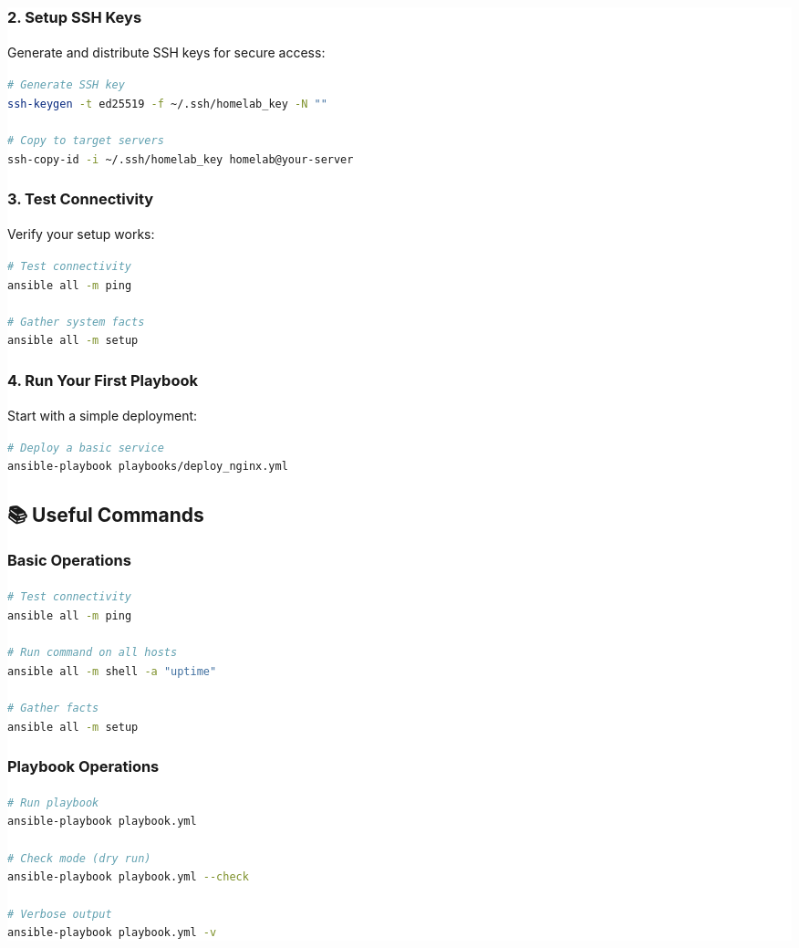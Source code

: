 ### 2. Setup SSH Keys
Generate and distribute SSH keys for secure access:
```bash
# Generate SSH key
ssh-keygen -t ed25519 -f ~/.ssh/homelab_key -N ""

# Copy to target servers
ssh-copy-id -i ~/.ssh/homelab_key homelab@your-server
```

### 3. Test Connectivity
Verify your setup works:
```bash
# Test connectivity
ansible all -m ping

# Gather system facts
ansible all -m setup
```

### 4. Run Your First Playbook
Start with a simple deployment:
```bash
# Deploy a basic service
ansible-playbook playbooks/deploy_nginx.yml
```

## 📚 Useful Commands

### Basic Operations
```bash
# Test connectivity
ansible all -m ping

# Run command on all hosts
ansible all -m shell -a "uptime"

# Gather facts
ansible all -m setup
```

### Playbook Operations
```bash
# Run playbook
ansible-playbook playbook.yml

# Check mode (dry run)
ansible-playbook playbook.yml --check

# Verbose output
ansible-playbook playbook.yml -v
```
